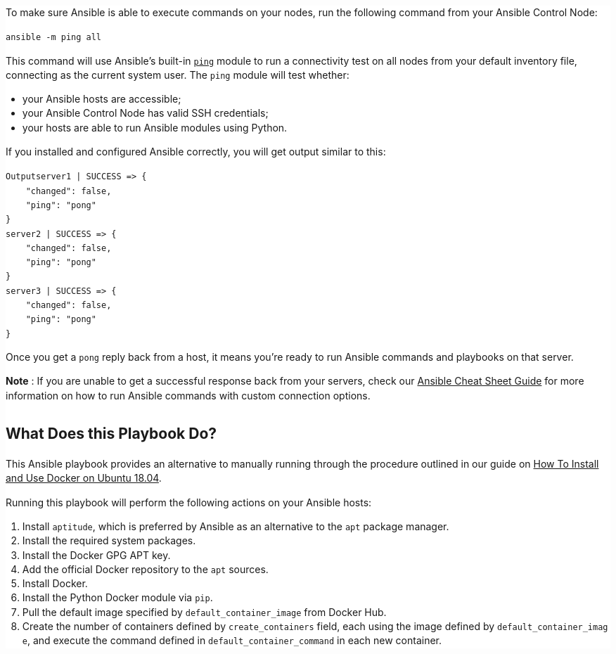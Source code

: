 To make sure Ansible is able to execute commands on your nodes, run the following command from your Ansible Control Node:

    ansible -m ping all

This command will use Ansible’s built-in [`ping`](https://docs.ansible.com/ansible/latest/modules/ping_module.html) module to run a connectivity test on all nodes from your default inventory file, connecting as the current system user. The `ping` module will test whether:

- your Ansible hosts are accessible;
- your Ansible Control Node has valid SSH credentials;
- your hosts are able to run Ansible modules using Python.

If you installed and configured Ansible correctly, you will get output similar to this:

    Outputserver1 | SUCCESS => {
        "changed": false, 
        "ping": "pong"
    }
    server2 | SUCCESS => {
        "changed": false, 
        "ping": "pong"
    }
    server3 | SUCCESS => {
        "changed": false, 
        "ping": "pong"
    }
    
    

Once you get a `pong` reply back from a host, it means you’re ready to run Ansible commands and playbooks on that server.

**Note** : If you are unable to get a successful response back from your servers, check our [Ansible Cheat Sheet Guide](how-to-use-ansible-cheat-sheet-guide) for more information on how to run Ansible commands with custom connection options.

## What Does this Playbook Do?

This Ansible playbook provides an alternative to manually running through the procedure outlined in our guide on [How To Install and Use Docker on Ubuntu 18.04](how-to-install-and-use-docker-on-ubuntu-18-04).

Running this playbook will perform the following actions on your Ansible hosts:

1. Install `aptitude`, which is preferred by Ansible as an alternative to the `apt` package manager.
2. Install the required system packages.
3. Install the Docker GPG APT key.
4. Add the official Docker repository to the `apt` sources.
5. Install Docker.
6. Install the Python Docker module via `pip`.
7. Pull the default image specified by `default_container_image` from Docker Hub.
8. Create the number of containers defined by `create_containers` field, each using the image defined by `default_container_image`, and execute the command defined in `default_container_command` in each new container.
